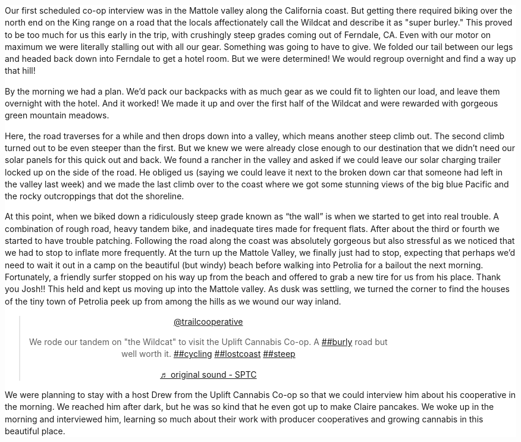   <object data="https://lh3.googleusercontent.com/SxcwAxQEFnr-HT7ih6d2Ps3ZCETUHJkx2B5B3IMxe5J-1ZLfTPNOM8A6LVkfVl210sN9mhxEuq9AdBgD2n8oQdcUaUmYTAtDIItjo3ENftoO8tDOEiuh2VWtJN2wcJS8NdFRJB4Oyg=w1920-h1080"></object>
  <object data="https://lh3.googleusercontent.com/kxwWkNWBlM0x_QTOBSOzMWKovcSlZZdRqUm1kC7N_int1bcOaNU1L1cKe3c-ASwmXAORxbmPQDoMPEBfXMJ9brRiUm3Ix8F7BB7gS7kT6iEB-gHBjnx4qfGlDwWyc8uyOiTvW6HPnA=w1920-h1080"></object>
</div>

Our first scheduled co-op interview was in the Mattole valley along the California coast. But getting there required biking over the north end on the King range on a road that the locals affectionately call the Wildcat and describe it as "super burley." This proved to be too much for us this early in the trip, with crushingly steep grades coming out of Ferndale, CA.  Even with our motor on maximum we were literally stalling out with all our gear.  Something was going to have to give.  We folded our tail between our legs and headed back down into Ferndale to get a hotel room. But we were determined! We would regroup overnight and find a way up that hill!

By the morning we had a plan. We’d pack our backpacks with as much gear as we could fit to lighten our load, and leave them overnight with the hotel.  And it worked! We made it up and over the first half of the Wildcat and were rewarded with gorgeous green mountain meadows.

Here, the road traverses for a while and then drops down into a valley, which means another steep climb out.  The second climb turned out to be even steeper than the first.  But we knew we were already close enough to our destination that we didn’t need our solar panels for this quick out and back.  We found a rancher in the valley and asked if we could leave our solar charging trailer locked up on the side of the road.  He obliged us (saying we could leave it next to the broken down car that someone had left in the valley last week) and we made the last climb over to the coast where we got some stunning views of the big blue Pacific and the rocky outcroppings that dot the shoreline.

At this point, when we biked down a ridiculously steep grade known as “the wall” is when we started to get into real trouble. A combination of rough road, heavy tandem bike, and inadequate tires made for frequent flats.  After about the third or fourth we started to have trouble patching. Following the road along the coast was absolutely gorgeous but also stressful as we noticed that we had to stop to inflate more frequently. At the turn up the Mattole Valley, we finally just had to stop, expecting that perhaps we’d need to wait it out in a camp on the beautiful (but windy) beach before walking into Petrolia for a bailout the next morning.  Fortunately, a friendly surfer stopped on his way up from the beach and offered to grab a new tire for us from his place. Thank you Josh!! This held and kept us moving up into the Mattole valley. As dusk was settling, we turned the corner to find the houses of the tiny town of Petrolia peek up from among the hills as we wound our way inland.

<div style="text-align:center">
<blockquote class="tiktok-embed" cite="https://www.tiktok.com/@trailcooperative/video/6974982780740504838" data-video-id="6974982780740504838" style="max-width: 605px;min-width: 325px;" > <section> <a target="_blank" title="@trailcooperative" href="https://www.tiktok.com/@trailcooperative">@trailcooperative</a> <p>We rode our tandem on &#34;the Wildcat&#34; to visit the Uplift Cannabis Co-op. A <a title="burly" target="_blank" href="https://www.tiktok.com/tag/burly">##burly</a> road but well worth it. <a title="cycling" target="_blank" href="https://www.tiktok.com/tag/cycling">##cycling</a> <a title="lostcoast" target="_blank" href="https://www.tiktok.com/tag/lostcoast">##lostcoast</a> <a title="steep" target="_blank" href="https://www.tiktok.com/tag/steep">##steep</a></p> <a target="_blank" title="♬ original sound - SPTC" href="https://www.tiktok.com/music/original-sound-6974982591237720837">♬ original sound - SPTC</a> </section> </blockquote>
</div>

We were planning to stay with a host Drew from the Uplift Cannabis Co-op so that we could interview him about his cooperative in the morning.  We reached him after dark, but he was so kind that he even got up to make Claire pancakes.  We woke up in the morning and interviewed him, learning so much about their work with producer cooperatives and growing cannabis in this beautiful place.
